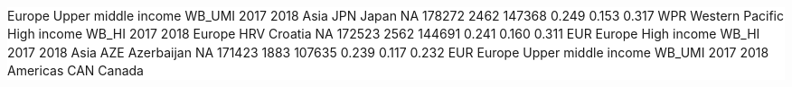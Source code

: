<td style="text-align: left;">Europe</td>
<td style="text-align: left;">Upper middle income</td>
<td style="text-align: left;">WB_UMI</td>
<td style="text-align: left;">2017</td>
<td style="text-align: left;">2018</td>
</tr>
<tr class="even">
<td style="text-align: left;">Asia</td>
<td style="text-align: left;">JPN</td>
<td style="text-align: left;">Japan</td>
<td style="text-align: left;">NA</td>
<td style="text-align: right;">178272</td>
<td style="text-align: right;">2462</td>
<td style="text-align: right;">147368</td>
<td style="text-align: right;">0.249</td>
<td style="text-align: right;">0.153</td>
<td style="text-align: right;">0.317</td>
<td style="text-align: left;">WPR</td>
<td style="text-align: left;">Western Pacific</td>
<td style="text-align: left;">High income</td>
<td style="text-align: left;">WB_HI</td>
<td style="text-align: left;">2017</td>
<td style="text-align: left;">2018</td>
</tr>
<tr class="odd">
<td style="text-align: left;">Europe</td>
<td style="text-align: left;">HRV</td>
<td style="text-align: left;">Croatia</td>
<td style="text-align: left;">NA</td>
<td style="text-align: right;">172523</td>
<td style="text-align: right;">2562</td>
<td style="text-align: right;">144691</td>
<td style="text-align: right;">0.241</td>
<td style="text-align: right;">0.160</td>
<td style="text-align: right;">0.311</td>
<td style="text-align: left;">EUR</td>
<td style="text-align: left;">Europe</td>
<td style="text-align: left;">High income</td>
<td style="text-align: left;">WB_HI</td>
<td style="text-align: left;">2017</td>
<td style="text-align: left;">2018</td>
</tr>
<tr class="even">
<td style="text-align: left;">Asia</td>
<td style="text-align: left;">AZE</td>
<td style="text-align: left;">Azerbaijan</td>
<td style="text-align: left;">NA</td>
<td style="text-align: right;">171423</td>
<td style="text-align: right;">1883</td>
<td style="text-align: right;">107635</td>
<td style="text-align: right;">0.239</td>
<td style="text-align: right;">0.117</td>
<td style="text-align: right;">0.232</td>
<td style="text-align: left;">EUR</td>
<td style="text-align: left;">Europe</td>
<td style="text-align: left;">Upper middle income</td>
<td style="text-align: left;">WB_UMI</td>
<td style="text-align: left;">2017</td>
<td style="text-align: left;">2018</td>
</tr>
<tr class="odd">
<td style="text-align: left;">Americas</td>
<td style="text-align: left;">CAN</td>
<td style="text-align: left;">Canada</td>